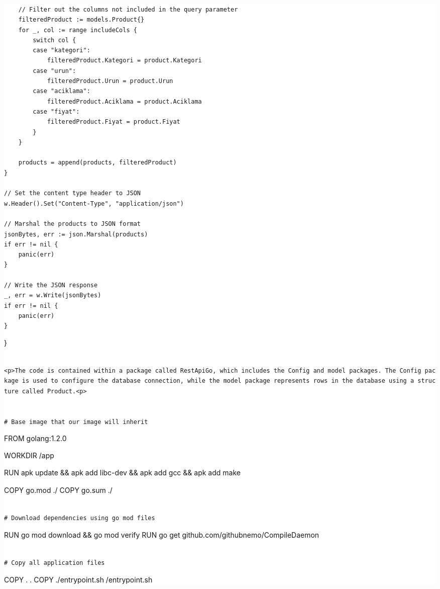 		// Filter out the columns not included in the query parameter
		filteredProduct := models.Product{}
		for _, col := range includeCols {
			switch col {
			case "kategori":
				filteredProduct.Kategori = product.Kategori
			case "urun":
				filteredProduct.Urun = product.Urun
			case "aciklama":
				filteredProduct.Aciklama = product.Aciklama
			case "fiyat":
				filteredProduct.Fiyat = product.Fiyat
			}
		}

		products = append(products, filteredProduct)
	}

	// Set the content type header to JSON
	w.Header().Set("Content-Type", "application/json")

	// Marshal the products to JSON format
	jsonBytes, err := json.Marshal(products)
	if err != nil {
		panic(err)
	}

	// Write the JSON response
	_, err = w.Write(jsonBytes)
	if err != nil {
		panic(err)
	}
}
```

<p>The code is contained within a package called RestApiGo, which includes the Config and model packages. The Config package is used to configure the database connection, while the model package represents rows in the database using a structure called Product.<p>


# Base image that our image will inherit

```
FROM golang:1.2.0

WORKDIR /app

RUN apk update &&
apk add libc-dev &&
apk add gcc &&
apk add make

COPY go.mod ./
COPY go.sum ./
``` 

# Download dependencies using go mod files

```
RUN go mod download && go mod verify
RUN go get github.com/githubnemo/CompileDaemon
```

# Copy all application files

```
COPY . .
COPY ./entrypoint.sh /entrypoint.sh